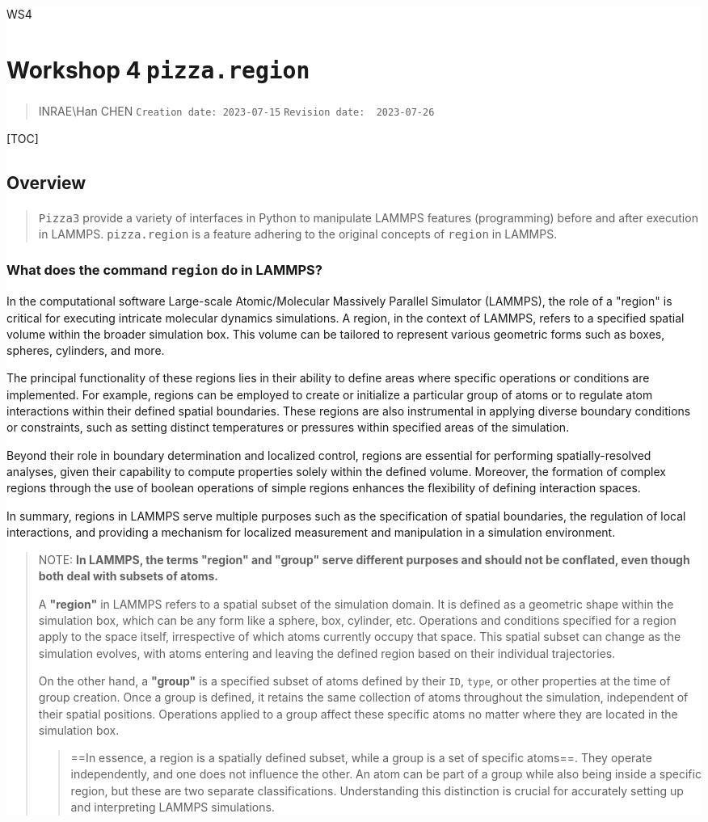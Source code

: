 WS4

# Workshop 4 <kbd>pizza.region</kbd>

>  INRAE\Han CHEN
>  `Creation date: 2023-07-15`
>  `Revision date:  2023-07-26`

[TOC]

## Overview

> <kbd>Pizza3</kbd> provide a variety of interfaces in Python to manipulate LAMMPS features (programming) before and after execution in LAMMPS. <kbd>pizza.region</kbd> is a feature adhering to the original concepts of <kbd>region</kbd> in LAMMPS.

### What does the command <kbd>region</kbd> do in LAMMPS?

In the computational software Large-scale Atomic/Molecular Massively Parallel Simulator (LAMMPS), the role of a "region" is critical for executing intricate molecular dynamics simulations. A region, in the context of LAMMPS, refers to a specified spatial volume within the broader simulation box. This volume can be tailored to represent various geometric forms such as boxes, spheres, cylinders, and more.

The principal functionality of these regions lies in their ability to define areas where specific operations or conditions are implemented. For example, regions can be employed to create or initialize a particular group of atoms or to regulate atom interactions within their defined spatial boundaries. These regions are also instrumental in applying diverse boundary conditions or constraints, such as setting distinct temperatures or pressures within specified areas of the simulation.

Beyond their role in boundary determination and localized control, regions are essential for performing spatially-resolved analyses, given their capability to compute properties solely within the defined volume. Moreover, the formation of complex regions through the use of boolean operations of simple regions enhances the flexibility of defining interaction spaces. 

In summary, regions in LAMMPS serve multiple purposes such as the specification of spatial boundaries, the regulation of local interactions, and providing a mechanism for localized measurement and manipulation in a simulation environment.



>NOTE: **In LAMMPS, the terms "region" and "group" serve different purposes and should not be conflated, even though both deal with subsets of atoms.**
>
>A **"region"** in LAMMPS refers to a spatial subset of the simulation domain. It is defined as a geometric shape within the simulation box, which can be any form like a sphere, box, cylinder, etc. Operations and conditions specified for a region apply to the space itself, irrespective of which atoms currently occupy that space. This spatial subset can change as the simulation evolves, with atoms entering and leaving the defined region based on their individual trajectories. 
>
>On the other hand, a **"group"** is a specified subset of atoms defined by their `ID`, `type`, or other properties at the time of group creation. Once a group is defined, it retains the same collection of atoms throughout the simulation, independent of their spatial positions. Operations applied to a group affect these specific atoms no matter where they are located in the simulation box. 
>
>> ==In essence, a region is a spatially defined subset, while a group is a set of specific atoms==. They operate independently, and one does not influence the other. An atom can be part of a group while also being inside a specific region, but these are two separate classifications. Understanding this distinction is crucial for accurately setting up and interpreting LAMMPS simulations.

